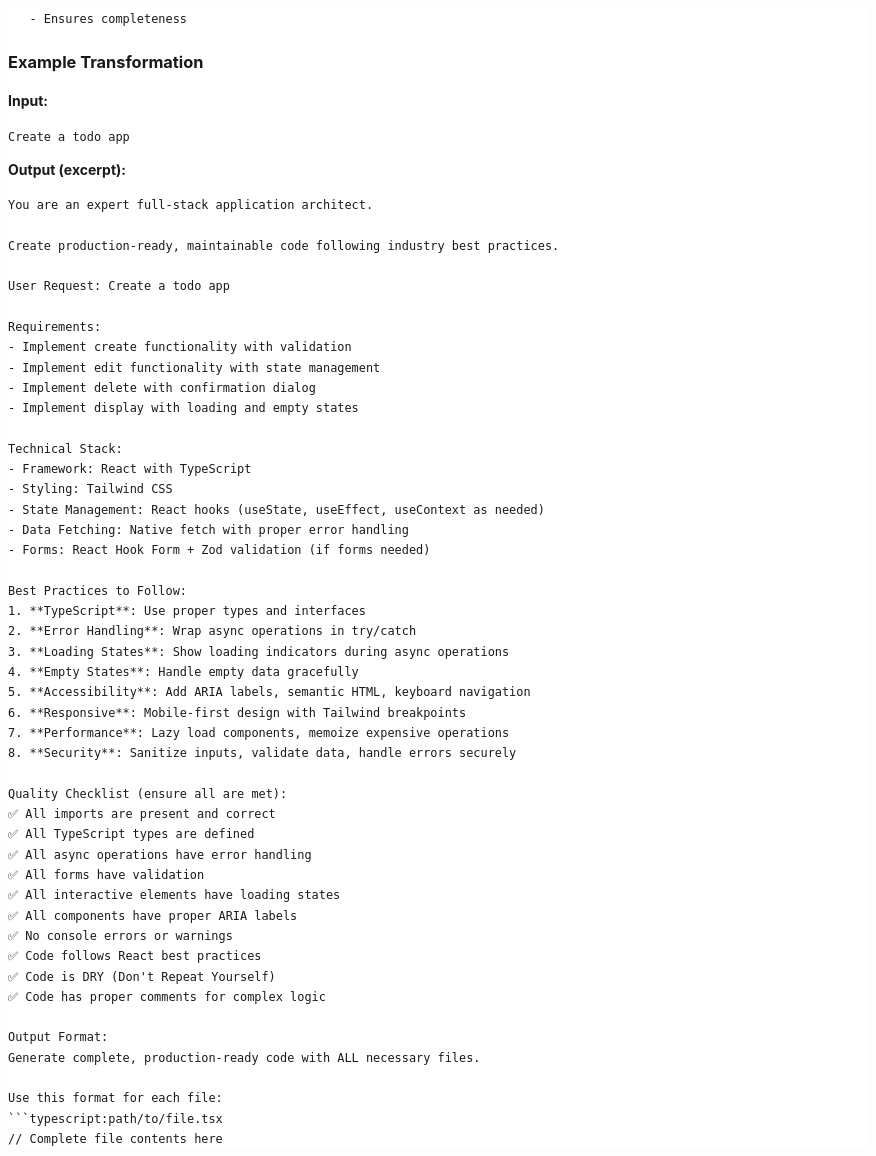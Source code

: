 ```
   - Ensures completeness
```

### Example Transformation

**Input:**
```
Create a todo app
```

**Output (excerpt):**
```
You are an expert full-stack application architect.

Create production-ready, maintainable code following industry best practices.

User Request: Create a todo app

Requirements:
- Implement create functionality with validation
- Implement edit functionality with state management
- Implement delete with confirmation dialog
- Implement display with loading and empty states

Technical Stack:
- Framework: React with TypeScript
- Styling: Tailwind CSS
- State Management: React hooks (useState, useEffect, useContext as needed)
- Data Fetching: Native fetch with proper error handling
- Forms: React Hook Form + Zod validation (if forms needed)

Best Practices to Follow:
1. **TypeScript**: Use proper types and interfaces
2. **Error Handling**: Wrap async operations in try/catch
3. **Loading States**: Show loading indicators during async operations
4. **Empty States**: Handle empty data gracefully
5. **Accessibility**: Add ARIA labels, semantic HTML, keyboard navigation
6. **Responsive**: Mobile-first design with Tailwind breakpoints
7. **Performance**: Lazy load components, memoize expensive operations
8. **Security**: Sanitize inputs, validate data, handle errors securely

Quality Checklist (ensure all are met):
✅ All imports are present and correct
✅ All TypeScript types are defined
✅ All async operations have error handling
✅ All forms have validation
✅ All interactive elements have loading states
✅ All components have proper ARIA labels
✅ No console errors or warnings
✅ Code follows React best practices
✅ Code is DRY (Don't Repeat Yourself)
✅ Code has proper comments for complex logic

Output Format:
Generate complete, production-ready code with ALL necessary files.

Use this format for each file:
```typescript:path/to/file.tsx
// Complete file contents here
```
